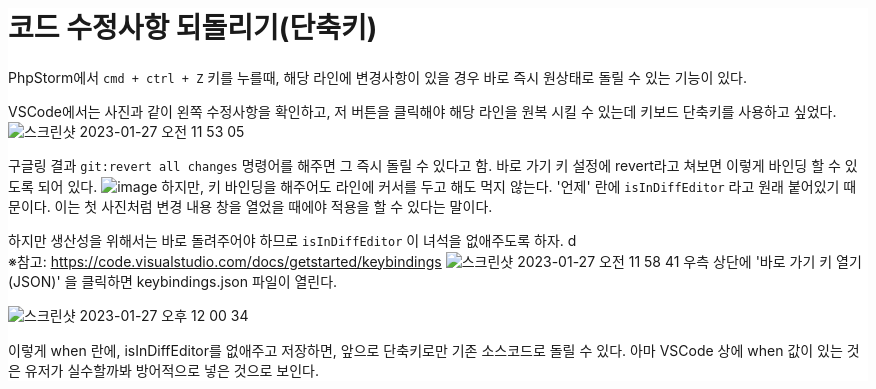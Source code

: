 # 코드 수정사항 되돌리기(단축키)

PhpStorm에서 `cmd + ctrl + Z` 키를 누를때, 해당 라인에 변경사항이 있을 경우 바로 즉시 원상태로 돌릴 수 있는 기능이 있다.

VSCode에서는 사진과 같이 왼쪽 수정사항을 확인하고, 저 버튼을 클릭해야 해당 라인을 원복 시킬 수 있는데 키보드 단축키를 사용하고 싶었다.
<img width="1017" alt="스크린샷 2023-01-27 오전 11 53 05" src="https://user-images.githubusercontent.com/59427983/215000203-0eb1870e-7ecc-4df1-a954-c9845d6ee1d4.png">

구글링 결과 `git:revert all changes` 명령어를 해주면 그 즉시 돌릴 수 있다고 함. 바로 가기 키 설정에 revert라고 쳐보면 이렇게 바인딩 할 수 있도록 되어 있다.
<img width="1105" alt="image" src="https://user-images.githubusercontent.com/59427983/215000450-494286d8-98e6-4fbb-a881-04a5a853d700.png">
하지만, 키 바인딩을 해주어도 라인에 커서를 두고 해도 먹지 않는다. '언제' 란에 `isInDiffEditor` 라고 원래 붙어있기 때문이다. 이는 첫 사진처럼 변경 내용 창을 열었을 때에야 적용을 할 수 있다는 말이다.

하지만 생산성을 위해서는 바로 돌려주어야 하므로 `isInDiffEditor` 이 녀석을 없애주도록 하자.
d
<br/> 
※참고: https://code.visualstudio.com/docs/getstarted/keybindings
<img width="1147" alt="스크린샷 2023-01-27 오전 11 58 41" src="https://user-images.githubusercontent.com/59427983/215000781-b2da7835-945d-49fa-8759-3e246cbabb4e.png">
우측 상단에 '바로 가기 키 열기(JSON)' 을 클릭하면 keybindings.json 파일이 열린다.

<img width="381" alt="스크린샷 2023-01-27 오후 12 00 34" src="https://user-images.githubusercontent.com/59427983/215000969-ba1a628f-d01b-4f50-af7a-1a7f0bea0afb.png">

이렇게 when 란에, isInDiffEditor를 없애주고 저장하면, 앞으로 단축키로만 기존 소스코드로 돌릴 수 있다. 아마 VSCode 상에 when 값이 있는 것은 유저가 실수할까봐 방어적으로 넣은 것으로 보인다.